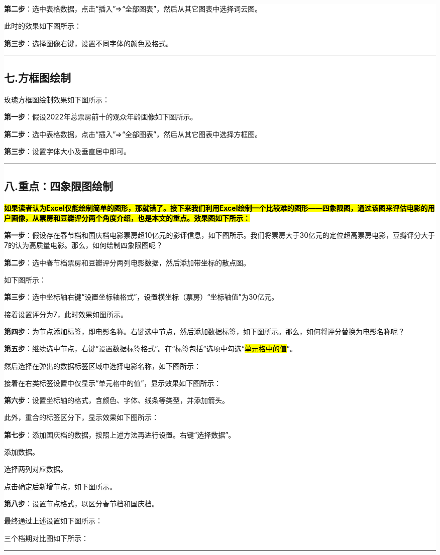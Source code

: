 **第二步**：选中表格数据，点击“插入”=&gt;“全部图表”，然后从其它图表中选择词云图。

此时的效果如下图所示：

**第三步**：选择图像右键，设置不同字体的颜色及格式。

---


## 七.方框图绘制

玫瑰方框图绘制效果如下图所示：

**第一步**：假设2022年总票房前十的观众年龄画像如下图所示。

**第二步**：选中表格数据，点击“插入”=&gt;“全部图表”，然后从其它图表中选择方框图。

**第三步**：设置字体大小及垂直居中即可。

---


## 八.重点：四象限图绘制

<mark>**如果读者认为Excel仅能绘制简单的图形，那就错了。接下来我们利用Excel绘制一个比较难的图形——四象限图，通过该图来评估电影的用户画像，从票房和豆瓣评分两个角度介绍，也是本文的重点。效果图如下所示：**</mark>

**第一步**：假设存在春节档和国庆档电影票房超10亿元的影评信息，如下图所示。我们将票房大于30亿元的定位超高票房电影，豆瓣评分大于7的认为高质量电影。那么，如何绘制四象限图呢？

**第二步**：选中春节档票房和豆瓣评分两列电影数据，然后添加带坐标的散点图。

如下图所示：

**第三步**：选中坐标轴右键“设置坐标轴格式”，设置横坐标（票房）“坐标轴值”为30亿元。

接着设置评分为7，此时效果如图所示。

**第四步**：为节点添加标签，即电影名称。右键选中节点，然后添加数据标签，如下图所示。那么，如何将评分替换为电影名称呢？

**第五步**：继续选中节点，右键“设置数据标签格式”。在“标签包括”选项中勾选“<mark>单元格中的值</mark>”。

然后选择在弹出的数据标签区域中选择电影名称，如下图所示：

接着在右类标签设置中仅显示“单元格中的值”，显示效果如下图所示：

**第六步**：设置坐标轴的格式，含颜色、字体、线条等类型，并添加箭头。

此外，重合的标签区分下，显示效果如下图所示：

**第七步**：添加国庆档的数据，按照上述方法再进行设置。右键“选择数据”。

添加数据。

选择两列对应数据。

点击确定后新增节点，如下图所示。

**第八步**：设置节点格式，以区分春节档和国庆档。

最终通过上述设置如下图所示：

三个档期对比图如下所示：

---